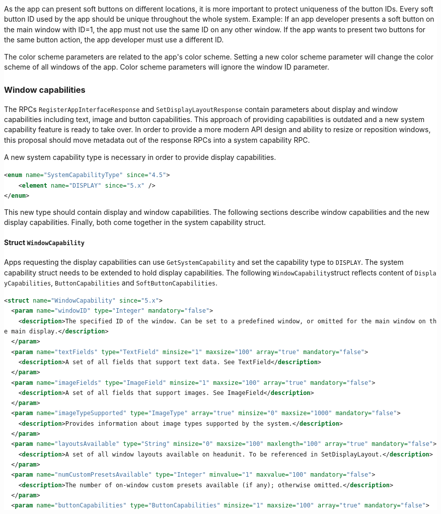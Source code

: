 As the app can present soft buttons on different locations, it is more important to protect uniqueness of the button IDs. Every soft button ID used by the app should be unique throughout the whole system. Example: If an app developer presents a soft button on the main window with ID=1, the app must not use the same ID on any other window. If the app wants to present two buttons for the same button action, the app developer must use a different ID.

The color scheme parameters are related to the app's color scheme. Setting a new color scheme parameter will change the color scheme of all windows of the app. Color scheme parameters will ignore the window ID parameter.

### Window capabilities

The RPCs `RegisterAppInterfaceResponse` and `SetDisplayLayoutResponse` contain parameters about display and window capabilities including text, image and button capabilities. This approach of providing capabilities is outdated and a new system capability feature is ready to take over. In order to provide a more modern API design and ability to resize or reposition windows, this proposal should move metadata out of the response RPCs into a system capability RPC. 

A new system capability type is necessary in order to provide display capabilities.

```xml
<enum name="SystemCapabilityType" since="4.5">
    <element name="DISPLAY" since="5.x" />
</enum>
```

This new type should contain display and window capabilities. The following sections describe window capabilities and the new display capabilities. Finally, both come together in the system capability struct.

#### Struct `WindowCapability`

Apps requesting the display capabilities can use `GetSystemCapability` and set the capability type to `DISPLAY`. The system capability struct needs to be extended to hold display capabilities. The following `WindowCapability`struct reflects content of `DisplayCapabilities`, `ButtonCapabilities` and `SoftButtonCapabilities`. 

```xml
<struct name="WindowCapability" since="5.x">
  <param name="windowID" type="Integer" mandatory="false">
    <description>The specified ID of the window. Can be set to a predefined window, or omitted for the main window on the main display.</description>
  </param>
  <param name="textFields" type="TextField" minsize="1" maxsize="100" array="true" mandatory="false">
    <description>A set of all fields that support text data. See TextField</description>
  </param>
  <param name="imageFields" type="ImageField" minsize="1" maxsize="100" array="true" mandatory="false">
    <description>A set of all fields that support images. See ImageField</description>
  </param>
  <param name="imageTypeSupported" type="ImageType" array="true" minsize="0" maxsize="1000" mandatory="false">
    <description>Provides information about image types supported by the system.</description>
  </param>
  <param name="layoutsAvailable" type="String" minsize="0" maxsize="100" maxlength="100" array="true" mandatory="false">
    <description>A set of all window layouts available on headunit. To be referenced in SetDisplayLayout.</description>
  </param>
  <param name="numCustomPresetsAvailable" type="Integer" minvalue="1" maxvalue="100" mandatory="false">
    <description>The number of on-window custom presets available (if any); otherwise omitted.</description>
  </param>
  <param name="buttonCapabilities" type="ButtonCapabilities" minsize="1" maxsize="100" array="true" mandatory="false">
```